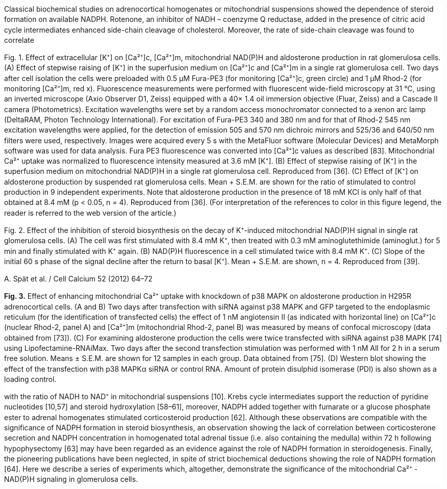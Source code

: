 Classical biochemical studies on adrenocortical homogenates or mitochondrial suspensions showed the dependence of steroid formation on available NADPH. Rotenone, an inhibitor of NADH – coenzyme Q reductase, added in the presence of citric acid cycle intermediates enhanced side-chain cleavage of cholesterol. Moreover, the rate of side-chain cleavage was found to correlate

Fig. 1. Effect of extracellular [K⁺] on [Ca²⁺]c, [Ca²⁺]m, mitochondrial NAD(P)H and aldosterone production in rat glomerulosa cells. (A) Effect of stepwise raising of [K⁺] in the superfusion medium on [Ca²⁺]c and [Ca²⁺]m in a single rat glomerulosa cell. Two days after cell isolation the cells were preloaded with 0.5 μM Fura-PE3 (for monitoring [Ca²⁺]c, green circle) and 1 μM Rhod-2 (for monitoring [Ca²⁺]m, red x). Fluorescence measurements were performed with fluorescent wide-field microscopy at 31 °C, using an inverted microscope (Axio Observer D1, Zeiss) equipped with a 40× 1.4 oil immersion objective (Fluar, Zeiss) and a Cascade II camera (Photometrics). Excitation wavelengths were set by a random access monochromator connected to a xenon arc lamp (DeltaRAM, Photon Technology International). For excitation of Fura-PE3 340 and 380 nm and for that of Rhod-2 545 nm excitation wavelengths were applied, for the detection of emission 505 and 570 nm dichroic mirrors and 525/36 and 640/50 nm filters were used, respectively. Images were acquired every 5 s with the MetaFluor software (Molecular Devices) and MetaMorph software was used for data analysis. Fura PE3 fluorescence was converted into [Ca²⁺]c values as described [83]. Mitochondrial Ca²⁺ uptake was normalized to fluorescence intensity measured at 3.6 mM [K⁺]. (B) Effect of stepwise raising of [K⁺] in the superfusion medium on mitochondrial NAD(P)H in a single rat glomerulosa cell. Reproduced from [36]. (C) Effect of [K⁺] on aldosterone production by suspended rat glomerulosa cells. Mean + S.E.M. are shown for the ratio of stimulated to control production in 9 independent experiments. Note that aldosterone production in the presence of 18 mM KCl is only half of that obtained at 8.4 mM (p < 0.05, n = 4). Reproduced from [36]. (For interpretation of the references to color in this figure legend, the reader is referred to the web version of the article.)

Fig. 2. Effect of the inhibition of steroid biosynthesis on the decay of K⁺-induced mitochondrial NAD(P)H signal in single rat glomerulosa cells. (A) The cell was first stimulated with 8.4 mM K⁺, then treated with 0.3 mM aminoglutethimide (aminoglut.) for 5 min and finally stimulated with K⁺ again. (B) NAD(P)H fluorescence in a cell stimulated twice with 8.4 mM K⁺. (C) Slope of the initial 60 s phase of the signal decline after the return to basal [K⁺]. Mean + S.E.M. are shown, n = 4. Reproduced from [39].

A. Spät et al. / Cell Calcium 52 (2012) 64–72

**Fig. 3.** Effect of enhancing mitochondrial Ca²⁺ uptake with knockdown of p38 MAPK on aldosterone production in H295R adrenocortical cells. (A and B) Two days after transfection with siRNA against p38 MAPK and GFP targeted to the endoplasmic reticulum (for the identification of transfected cells) the effect of 1 nM angiotensin II (as indicated with horizontal line) on [Ca²⁺]c (nuclear Rhod-2, panel A) and [Ca²⁺]m (mitochondrial Rhod-2, panel B) was measured by means of confocal microscopy (data obtained from [73]). (C) For examining aldosterone production the cells were twice transfected with siRNA against p38 MAPK [74] using Lipofectamine-RNAiMax. Two days after the second transfection stimulation was performed with 1 nM All for 2 h in a serum free solution. Means ± S.E.M. are shown for 12 samples in each group. Data obtained from [75]. (D) Western blot showing the effect of the transfection with p38 MAPKα siRNA or control RNA. Amount of protein disulphid isomerase (PDI) is also shown as a loading control.

with the ratio of NADH to NAD⁺ in mitochondrial suspensions [10]. Krebs cycle intermediates support the reduction of pyridine nucleotides [10,57] and steroid hydroxylation [58–61], moreover, NADPH added together with fumarate or a glucose phosphate ester to adrenal homogenates stimulated corticosteroid production [62]. Although these observations are compatible with the significance of NADPH formation in steroid biosynthesis, an observation showing the lack of correlation between corticosterone secretion and NADPH concentration in homogenated total adrenal tissue (i.e. also containing the medulla) within 72 h following hypophysectomy [63] may have been regarded as an evidence against the role of NADPH formation in steroidogenesis. Finally, the pioneering publications have been neglected, in spite of strict biochemical deductions showing the role of NADPH formation [64]. Here we describe a series of experiments which, altogether, demonstrate the significance of the mitochondrial Ca²⁺ - NAD(P)H signaling in glomerulosa cells.
